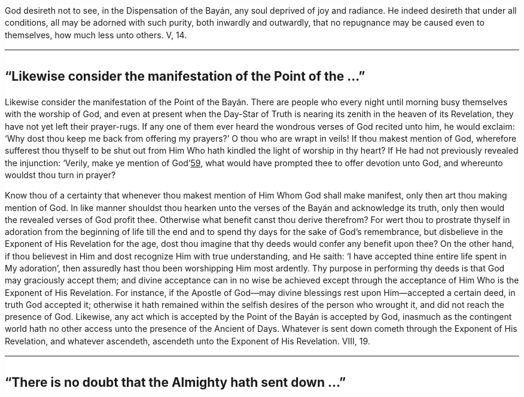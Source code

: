 God desireth not to see, in the Dispensation of the Bayán, any soul deprived of joy and radiance. He indeed desireth that under all conditions, all may be adorned with such purity, both inwardly and outwardly, that no repugnance may be caused even to themselves, how much less unto others. V, 14.

---

## “Likewise consider the manifestation of the Point of the ...”

Likewise consider the manifestation of the Point of the Bayán. There are people who every night until morning busy themselves with the worship of God, and even at present when the Day-Star of Truth is nearing its zenith in the heaven of its Revelation, they have not yet left their prayer-rugs. If any one of them ever heard the wondrous verses of God recited unto him, he would exclaim: ‘Why dost thou keep me back from offering my prayers?’ O thou who are wrapt in veils! If thou makest mention of God, wherefore sufferest thou thyself to be shut out from Him Who hath kindled the light of worship in thy heart? If He had not previously revealed the injunction: ‘Verily, make ye mention of God’[59](http://www.gutenberg.org/files/18828/18828-h/18828-h.html#note_59), what would have prompted thee to offer devotion unto God, and whereunto wouldst thou turn in prayer?

Know thou of a certainty that whenever thou makest mention of Him Whom God shall make manifest, only then art thou making mention of God. In like manner shouldst thou hearken unto the verses of the Bayán and acknowledge its truth, only then would the revealed verses of God profit thee. Otherwise what benefit canst thou derive therefrom? For wert thou to prostrate thyself in adoration from the beginning of life till the end and to spend thy days for the sake of God’s remembrance, but disbelieve in the Exponent of His Revelation for the age, dost thou imagine that thy deeds would confer any benefit upon thee? On the other hand, if thou believest in Him and dost recognize Him with true understanding, and He saith: ‘I have accepted thine entire life spent in My adoration’, then assuredly hast thou been worshipping Him most ardently. Thy purpose in performing thy deeds is that God may graciously accept them; and divine acceptance can in no wise be achieved except through the acceptance of Him Who is the Exponent of His Revelation. For instance, if the Apostle of God—may divine blessings rest upon Him—accepted a certain deed, in truth God accepted it; otherwise it hath remained within the selfish desires of the person who wrought it, and did not reach the presence of God. Likewise, any act which is accepted by the Point of the Bayán is accepted by God, inasmuch as the contingent world hath no other access unto the presence of the Ancient of Days. Whatever is sent down cometh through the Exponent of His Revelation, and whatever ascendeth, ascendeth unto the Exponent of His Revelation. VIII, 19.

---

## “There is no doubt that the Almighty hath sent down ...”

